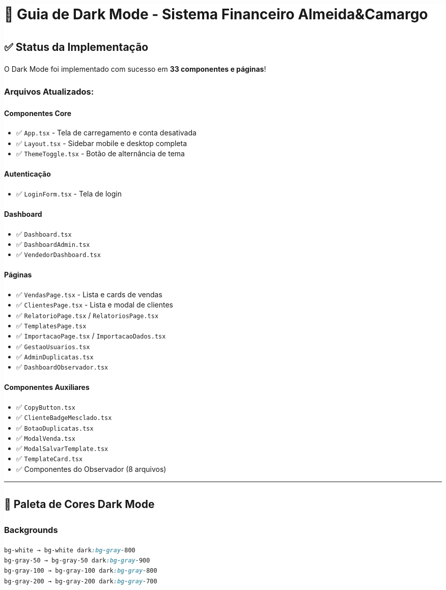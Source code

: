 # 🌙 Guia de Dark Mode - Sistema Financeiro Almeida&Camargo

## ✅ Status da Implementação

O Dark Mode foi implementado com sucesso em **33 componentes e páginas**!

### Arquivos Atualizados:

#### Componentes Core
- ✅ `App.tsx` - Tela de carregamento e conta desativada
- ✅ `Layout.tsx` - Sidebar mobile e desktop completa
- ✅ `ThemeToggle.tsx` - Botão de alternância de tema

#### Autenticação
- ✅ `LoginForm.tsx` - Tela de login

#### Dashboard
- ✅ `Dashboard.tsx`
- ✅ `DashboardAdmin.tsx`
- ✅ `VendedorDashboard.tsx`

#### Páginas
- ✅ `VendasPage.tsx` - Lista e cards de vendas
- ✅ `ClientesPage.tsx` - Lista e modal de clientes
- ✅ `RelatorioPage.tsx` / `RelatoriosPage.tsx`
- ✅ `TemplatesPage.tsx`
- ✅ `ImportacaoPage.tsx` / `ImportacaoDados.tsx`
- ✅ `GestaoUsuarios.tsx`
- ✅ `AdminDuplicatas.tsx`
- ✅ `DashboardObservador.tsx`

#### Componentes Auxiliares
- ✅ `CopyButton.tsx`
- ✅ `ClienteBadgeMesclado.tsx`
- ✅ `BotaoDuplicatas.tsx`
- ✅ `ModalVenda.tsx`
- ✅ `ModalSalvarTemplate.tsx`
- ✅ `TemplateCard.tsx`
- ✅ Componentes do Observador (8 arquivos)

---

## 🎨 Paleta de Cores Dark Mode

### Backgrounds
```css
bg-white → bg-white dark:bg-gray-800
bg-gray-50 → bg-gray-50 dark:bg-gray-900
bg-gray-100 → bg-gray-100 dark:bg-gray-800
bg-gray-200 → bg-gray-200 dark:bg-gray-700
```
